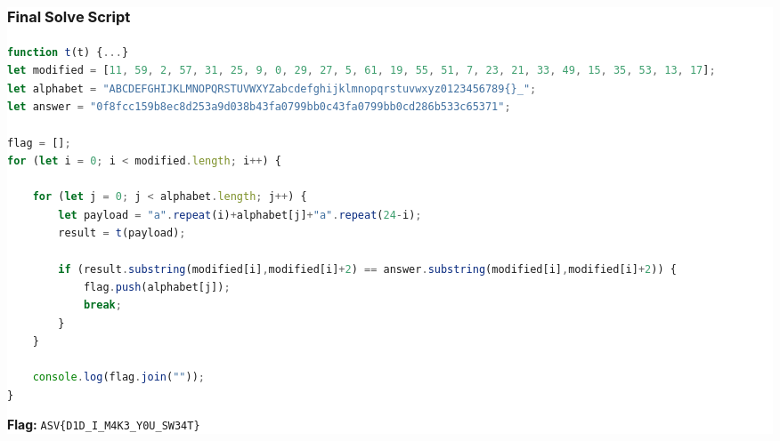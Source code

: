 ### Final Solve Script
```javascript
function t(t) {...}
let modified = [11, 59, 2, 57, 31, 25, 9, 0, 29, 27, 5, 61, 19, 55, 51, 7, 23, 21, 33, 49, 15, 35, 53, 13, 17];
let alphabet = "ABCDEFGHIJKLMNOPQRSTUVWXYZabcdefghijklmnopqrstuvwxyz0123456789{}_";
let answer = "0f8fcc159b8ec8d253a9d038b43fa0799bb0c43fa0799bb0cd286b533c65371";

flag = [];
for (let i = 0; i < modified.length; i++) {

    for (let j = 0; j < alphabet.length; j++) {
        let payload = "a".repeat(i)+alphabet[j]+"a".repeat(24-i);
        result = t(payload);

        if (result.substring(modified[i],modified[i]+2) == answer.substring(modified[i],modified[i]+2)) {
            flag.push(alphabet[j]);
            break;
        }
    }

    console.log(flag.join(""));
}
```

**Flag:** `ASV{D1D_I_M4K3_Y0U_SW34T}`